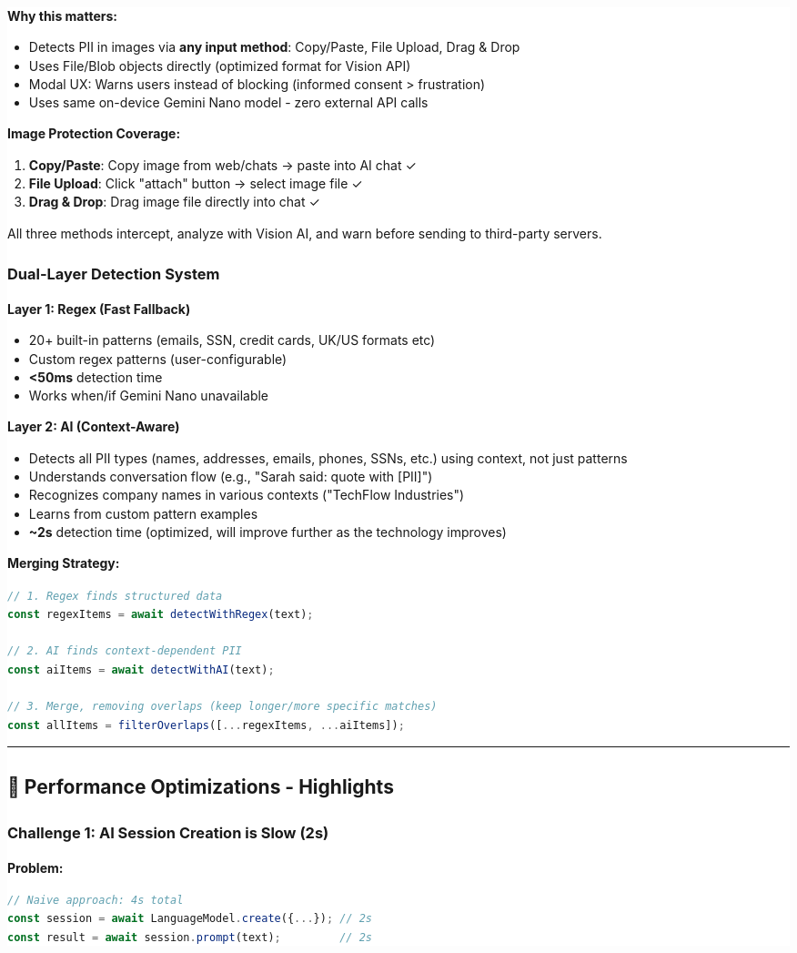 **Why this matters:**
- Detects PII in images via **any input method**: Copy/Paste, File Upload, Drag & Drop
- Uses File/Blob objects directly (optimized format for Vision API)
- Modal UX: Warns users instead of blocking (informed consent > frustration)
- Uses same on-device Gemini Nano model - zero external API calls

**Image Protection Coverage:**
1. **Copy/Paste**: Copy image from web/chats → paste into AI chat ✓
2. **File Upload**: Click "attach" button → select image file ✓
3. **Drag & Drop**: Drag image file directly into chat ✓

All three methods intercept, analyze with Vision AI, and warn before sending to third-party servers.

### Dual-Layer Detection System

**Layer 1: Regex (Fast Fallback)**
- 20+ built-in patterns (emails, SSN, credit cards, UK/US formats etc)
- Custom regex patterns (user-configurable)
- **<50ms** detection time
- Works when/if Gemini Nano unavailable

**Layer 2: AI (Context-Aware)**
- Detects all PII types (names, addresses, emails, phones, SSNs, etc.) using context, not just patterns
- Understands conversation flow (e.g., "Sarah said: quote with [PII]")
- Recognizes company names in various contexts ("TechFlow Industries")
- Learns from custom pattern examples
- **~2s** detection time (optimized, will improve further as the technology improves)

**Merging Strategy:**
```javascript
// 1. Regex finds structured data
const regexItems = await detectWithRegex(text);

// 2. AI finds context-dependent PII
const aiItems = await detectWithAI(text);

// 3. Merge, removing overlaps (keep longer/more specific matches)
const allItems = filterOverlaps([...regexItems, ...aiItems]);
```

---

## 🚀 Performance Optimizations - Highlights

### Challenge 1: AI Session Creation is Slow (2s)

**Problem:**
```javascript
// Naive approach: 4s total
const session = await LanguageModel.create({...}); // 2s
const result = await session.prompt(text);         // 2s
```
